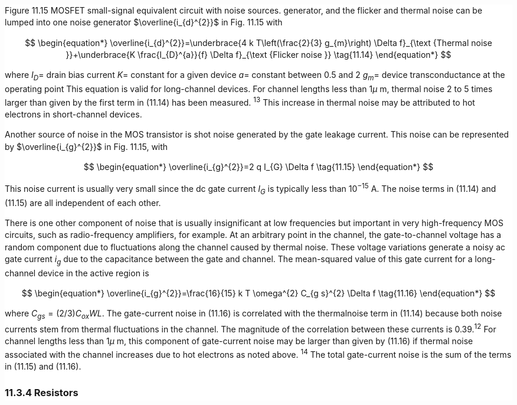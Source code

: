 Figure 11.15
MOSFET small-signal equivalent circuit with noise sources.
generator, and the flicker and thermal noise can be lumped into one noise generator $\overline{i_{d}^{2}}$ in Fig. 11.15 with

$$
\begin{equation*}
\overline{i_{d}^{2}}=\underbrace{4 k T\left(\frac{2}{3} g_{m}\right) \Delta f}_{\text {Thermal noise }}+\underbrace{K \frac{I_{D}^{a}}{f} \Delta f}_{\text {Flicker noise }} \tag{11.14}
\end{equation*}
$$

where
$I_{D}=$ drain bias current
$K=$ constant for a given device
$a=$ constant between 0.5 and 2
$g_{m}=$ device transconductance at the operating point
This equation is valid for long-channel devices. For channel lengths less than $1 \mu \mathrm{~m}$, thermal noise 2 to 5 times larger than given by the first term in (11.14) has been measured. ${ }^{13}$ This increase in thermal noise may be attributed to hot electrons in short-channel devices.

Another source of noise in the MOS transistor is shot noise generated by the gate leakage current. This noise can be represented by $\overline{i_{g}^{2}}$ in Fig. 11.15, with

$$
\begin{equation*}
\overline{i_{g}^{2}}=2 q I_{G} \Delta f \tag{11.15}
\end{equation*}
$$

This noise current is usually very small since the dc gate current $I_{G}$ is typically less than $10^{-15}$ A. The noise terms in (11.14) and (11.15) are all independent of each other.

There is one other component of noise that is usually insignificant at low frequencies but important in very high-frequency MOS circuits, such as radio-frequency amplifiers, for example. At an arbitrary point in the channel, the gate-to-channel voltage has a random component due to fluctuations along the channel caused by thermal noise. These voltage variations generate a noisy ac gate current $i_{g}$ due to the capacitance between the gate and channel. The mean-squared value of this gate current for a long-channel device in the active region is

$$
\begin{equation*}
\overline{i_{g}^{2}}=\frac{16}{15} k T \omega^{2} C_{g s}^{2} \Delta f \tag{11.16}
\end{equation*}
$$

where $C_{g s}=(2 / 3) C_{o x} W L$. The gate-current noise in (11.16) is correlated with the thermalnoise term in (11.14) because both noise currents stem from thermal fluctuations in the channel. The magnitude of the correlation between these currents is $0.39 .{ }^{12}$ For channel lengths less than $1 \mu \mathrm{~m}$, this component of gate-current noise may be larger than given by (11.16) if thermal noise associated with the channel increases due to hot electrons as noted above. ${ }^{14}$ The total gate-current noise is the sum of the terms in (11.15) and (11.16).

### 11.3.4 Resistors
